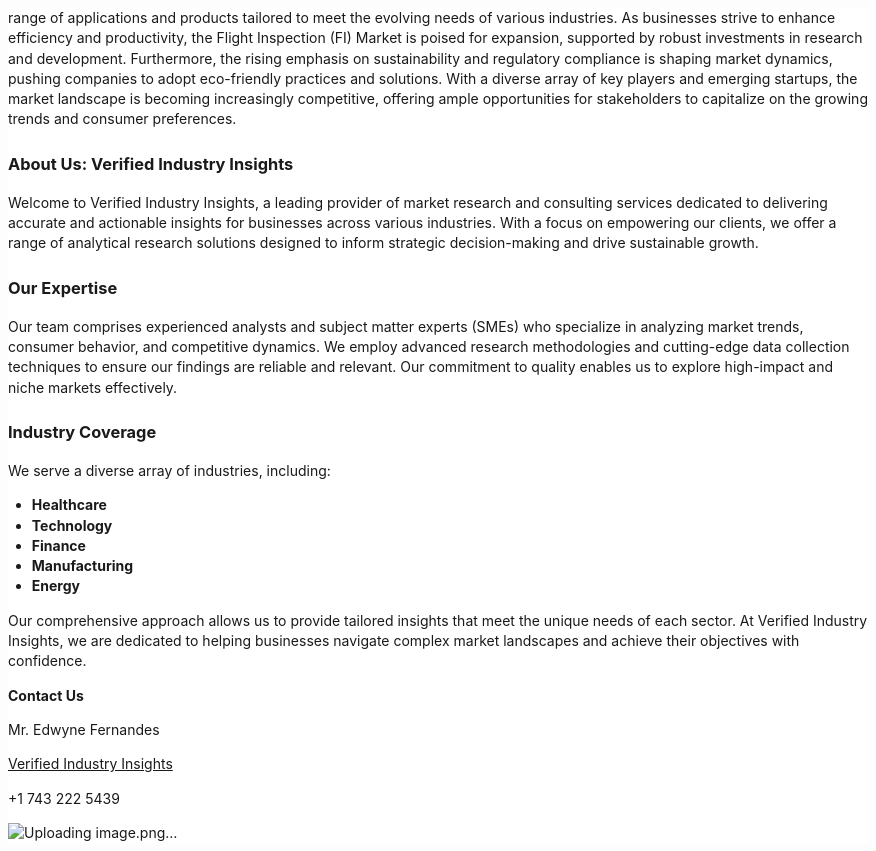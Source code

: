 range of applications and products tailored to meet the evolving needs of various industries. As businesses strive to enhance efficiency and productivity, the Flight Inspection (FI) Market is poised for expansion, supported by robust investments in research and development. Furthermore, the rising emphasis on sustainability and regulatory compliance is shaping market dynamics, pushing companies to adopt eco-friendly practices and solutions. With a diverse array of key players and emerging startups, the market landscape is becoming increasingly competitive, offering ample opportunities for stakeholders to capitalize on the growing trends and consumer preferences.</p><h3>About Us: Verified Industry Insights</h3><p>Welcome to Verified Industry Insights, a leading provider of market research and consulting services dedicated to delivering accurate and actionable insights for businesses across various industries. With a focus on empowering our clients, we offer a range of analytical research solutions designed to inform strategic decision-making and drive sustainable growth.</p><h3>Our Expertise</h3><p>Our team comprises experienced analysts and subject matter experts (SMEs) who specialize in analyzing market trends, consumer behavior, and competitive dynamics. We employ advanced research methodologies and cutting-edge data collection techniques to ensure our findings are reliable and relevant. Our commitment to quality enables us to explore high-impact and niche markets effectively.</p><h3>Industry Coverage</h3><p>We serve a diverse array of industries, including:</p><ul><li><strong>Healthcare</strong></li><li><strong>Technology</strong></li><li><strong>Finance</strong></li><li><strong>Manufacturing</strong></li><li><strong>Energy</strong></li></ul><p>Our comprehensive approach allows us to provide tailored insights that meet the unique needs of each sector. At Verified Industry Insights, we are dedicated to helping businesses navigate complex market landscapes and achieve their objectives with confidence.</p><p><strong>Contact Us</strong></p><p>Mr. Edwyne Fernandes</p><p><a href="https://www.verifiedindustryinsights.com/">Verified Industry Insights</a></p><p>+1 743 222 5439</p>
![Uploading image.png…]()
